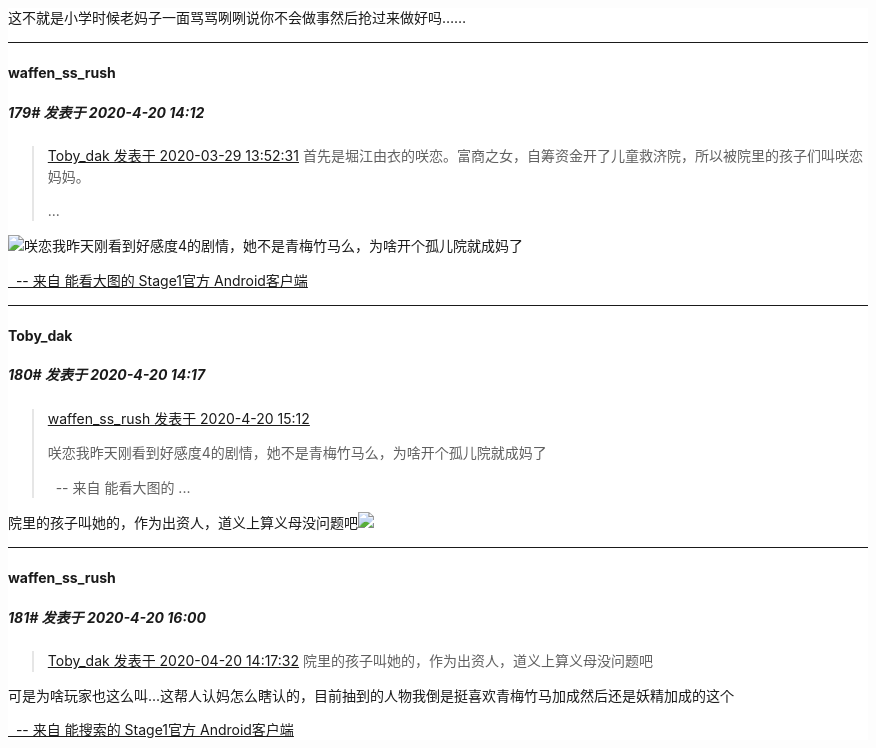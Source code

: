 这不就是小学时候老妈子一面骂骂咧咧说你不会做事然后抢过来做好吗……







-----

####  waffen_ss_rush  
##### 179#       发表于 2020-4-20 14:12



<blockquote><a href="httphttps://bbs.saraba1st.com/2b/forum.php?mod=redirect&amp;goto=findpost&amp;pid=46912587&amp;ptid=1920626" target="_blank">Toby_dak 发表于 2020-03-29 13:52:31</a>
首先是堀江由衣的咲恋。富商之女，自筹资金开了儿童救济院，所以被院里的孩子们叫咲恋妈妈。

 ...</blockquote><img src="https://static.saraba1st.com/image/smiley/face2017/068.png" referrerpolicy="no-referrer">咲恋我昨天刚看到好感度4的剧情，她不是青梅竹马么，为啥开个孤儿院就成妈了

[  -- 来自 能看大图的 Stage1官方 Android客户端](https://www.coolapk.com/apk/140634)







-----

####  Toby_dak  
##### 180#       发表于 2020-4-20 14:17



<blockquote><a href="httphttps://bbs.saraba1st.com/2b/forum.php?mod=redirect&amp;goto=findpost&amp;pid=47143398&amp;ptid=1920626" target="_blank">waffen_ss_rush 发表于 2020-4-20 15:12</a>

咲恋我昨天刚看到好感度4的剧情，她不是青梅竹马么，为啥开个孤儿院就成妈了


  -- 来自 能看大图的 ...</blockquote>
院里的孩子叫她的，作为出资人，道义上算义母没问题吧<img src="https://static.saraba1st.com/image/smiley/face2017/068.png" referrerpolicy="no-referrer">







-----

####  waffen_ss_rush  
##### 181#       发表于 2020-4-20 16:00



<blockquote><a href="httphttps://bbs.saraba1st.com/2b/forum.php?mod=redirect&amp;goto=findpost&amp;pid=47143455&amp;ptid=1920626" target="_blank">Toby_dak 发表于 2020-04-20 14:17:32</a>
院里的孩子叫她的，作为出资人，道义上算义母没问题吧</blockquote>可是为啥玩家也这么叫...这帮人认妈怎么瞎认的，目前抽到的人物我倒是挺喜欢青梅竹马加成然后还是妖精加成的这个

[  -- 来自 能搜索的 Stage1官方 Android客户端](https://www.coolapk.com/apk/140634)





                                           